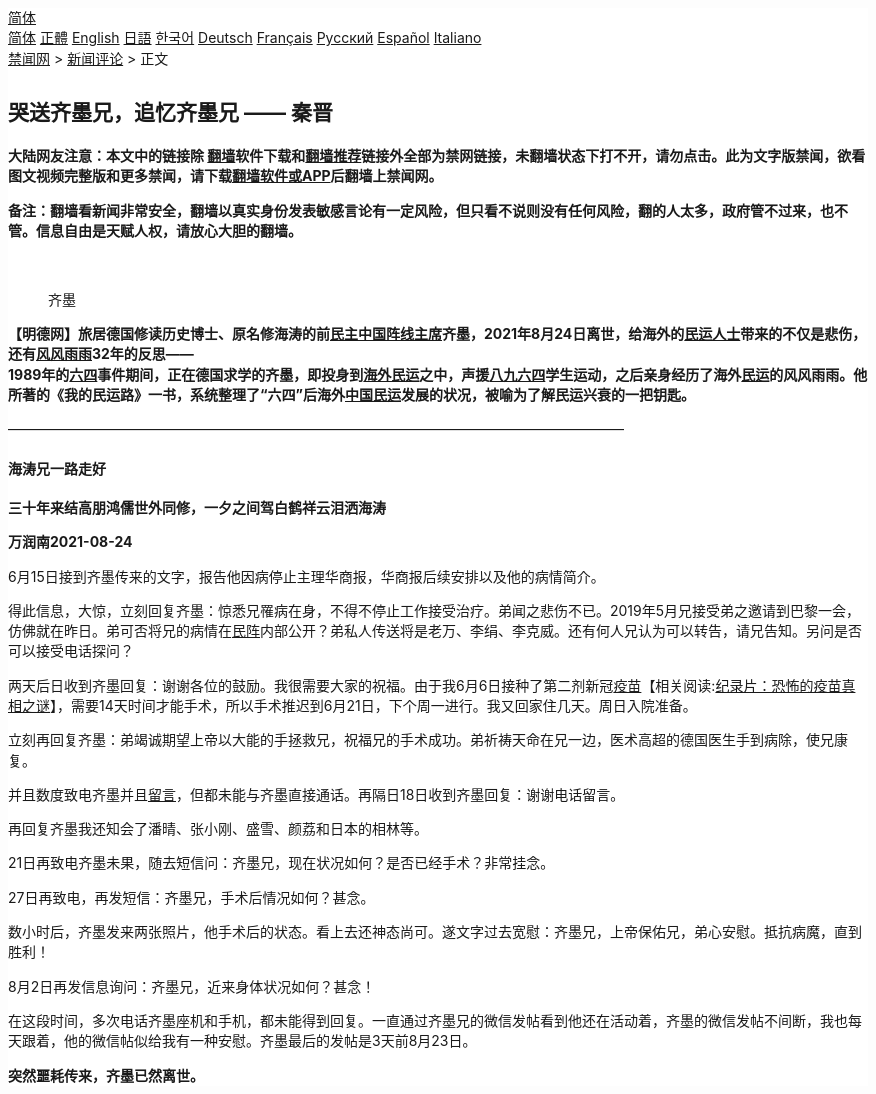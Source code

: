   <div class="breadcrumb">  <div class="switcher notranslate">  <div class="selected">  <a href="#" onclick="return false;"> 简体</a>  </div>  <div class="option">  <a href="https://www.bannedbook.org" onclick="doGTranslate('zh-CN|zh-CN');jQuery('div.switcher div.selected a').html(jQuery(this).html());return false;" title="简体中文" class="nturl selected"> 简体</a>  <a href="https://www.bannedbook.org/zh-tw/" onclick="doGTranslate('zh-CN|zh-TW');jQuery('div.switcher div.selected a').html(jQuery(this).html());return false;" title="繁體中文" class="nturl"> 正體</a>  <a href="https://www.bannedbook.org/en/" onclick="doGTranslate('zh-CN|en');jQuery('div.switcher div.selected a').html(jQuery(this).html());return false;" title="English" class="nturl"> English</a>  <a href="https://www.bannedbook.org/ja/" onclick="doGTranslate('zh-CN|ja');jQuery('div.switcher div.selected a').html(jQuery(this).html());return false;" title="日本語" class="nturl"> 日語</a>  <a href="https://www.bannedbook.org/ko/" onclick="doGTranslate('zh-CN|ko');jQuery('div.switcher div.selected a').html(jQuery(this).html());return false;" title="한국어" class="nturl"> 한국어</a>  <a href="https://www.bannedbook.org/de/" onclick="doGTranslate('zh-CN|de');jQuery('div.switcher div.selected a').html(jQuery(this).html());return false;" title="Deutsch" class="nturl"> Deutsch</a>  <a href="https://www.bannedbook.org/fr/" onclick="doGTranslate('zh-CN|fr');jQuery('div.switcher div.selected a').html(jQuery(this).html());return false;" title="Français" class="nturl"> Français</a>  <a href="https://www.bannedbook.org/ru/" onclick="doGTranslate('zh-CN|ru');jQuery('div.switcher div.selected a').html(jQuery(this).html());return false;" title="Русский" class="nturl"> Русский</a>  <a href="https://www.bannedbook.org/es/" onclick="doGTranslate('zh-CN|es');jQuery('div.switcher div.selected a').html(jQuery(this).html());return false;" title="Español" class="nturl"> Español</a>  <a href="https://www.bannedbook.org/it/" onclick="doGTranslate('zh-CN|it');jQuery('div.switcher div.selected a').html(jQuery(this).html());return false;" title="Italiano" class="nturl"> Italiano</a>  </div>  </div>      <div class='breadcrumb-sub'> <a href="https://www.bannedbook.org/" class="home">禁闻网</a> &gt; <a href="https://www.bannedbook.org/bnews/comments/" class="category">新闻评论</a> &gt; 正文</div></div><h2>哭送齐墨兄，追忆齐墨兄 —— 秦晋</h2> <p class="notice"><b>大陆网友注意：本文中的链接除 <a href="https://github.com/bannedbook/fanqiang" >翻墙</a>软件下载和<a href="https://github.com/killgcd/justmysocks/blob/master/README.md">翻墙推荐</a>链接外全部为禁网链接，未翻墙状态下打不开，请勿点击。此为文字版禁闻，欲看图文视频完整版和更多禁闻，请下载<a href="https://github.com/bannedbook/fanqiang">翻墙软件或APP</a>后翻墙上禁闻网。</p><p>备注：翻墙看新闻非常安全，翻墙以真实身份发表敏感言论有一定风险，但只看不说则没有任何风险，翻的人太多，政府管不过来，也不管。信息自由是天赋人权，请放心大胆的翻墙。</b></p>  <div class="entry"> <br /> <figure><a href="https://i2.wp.com/upload-images-bucket-v64rleca837do.s3.eu-west-1.amazonaws.com/wp-content/uploads/2021/08/28023647/qimo-1996.jpg?fit=1920%2C1280&#038;ssl=1" data-caption="齐墨"></a><figcaption class="wp-caption-text">齐墨</figcaption></figure> <p><strong>【明德网】旅居德国修读历史博士、原名修海涛的前<span class='wp_keywordlink'><a href="https://www.bannedbook.org/forum53/topic3825.html" title="民主中国阵线" target="_blank">民主中国阵线</a></span><a href="https://www.bannedbook.org/bnews/tag/%E4%B8%BB%E5%B8%AD/" class="st_tag internal_tag" rel="tag" title="标签 主席 下的日志">主席</a>齐墨，2021年8月24日离世，给海外的<span class='wp_keywordlink'><a href="https://www.bannedbook.org/forum9/" title="民运人士看法轮功" target="_blank">民运人士</a></span>带来的不仅是悲伤，还有<span class='wp_keywordlink'><a href="https://www.bannedbook.org/forum3/topic122.html" title="陈建国：十年风风雨雨" target="_blank">风风雨雨</a></span>32年的反思——</strong><br /> <strong>1989年的<span class='wp_keywordlink'><a href="https://www.bannedbook.org/forum2/topic2509.html" title="《中国六四真相》" target="_blank">六四</a></span>事件期间，正在德国求学的齐墨，即投身到<span class='wp_keywordlink'><a href="https://www.bannedbook.org/forum53/" title="海外民运论坛" target="_blank">海外民运</a></span>之中，声援<span class='wp_keywordlink'><a href="https://www.bannedbook.org/forum2/topic2509.html" title="八九六四天安门禁书禁片特辑" target="_blank">八九六四</a></span>学生运动，之后亲身经历了海外<a href="https://www.bannedbook.org/bnews/tag/%e6%b0%91%e8%bf%90/" class="st_tag internal_tag" rel="tag" title="标签 民运 下的日志">民运</a>的风风雨雨。他所著的《我的民运路》一书，系统整理了“六四”后海外<span class='wp_keywordlink'><a href="https://www.bannedbook.org/forum53/" title="中国民运论坛" target="_blank">中国民运</a></span>发展的状况，被喻为了解民运兴衰的一把钥匙。</strong></p> <p>————————————————————————————————————————————</p> <h4><strong>海涛兄一路走好</strong></h4> <p><strong>三十年来结高朋鸿儒世外同修，一夕之间驾白鹤祥云泪洒海涛</strong></p> <p><strong>万润南2021-08-24</strong></p> <p>6月15日接到齐墨传来的文字，报告他因病停止主理华商报，华商报后续安排以及他的病情简介。</p> <p>得此信息，大惊，立刻回复齐墨：惊悉兄罹病在身，不得不停止工作接受治疗。弟闻之悲伤不已。2019年5月兄接受弟之邀请到巴黎一会，仿佛就在昨日。弟可否将兄的病情在<a href="https://www.bannedbook.org/bnews/tag/%E6%B0%91%E9%98%B5/" class="st_tag internal_tag" rel="tag" title="标签 民阵 下的日志">民阵</a>内部公开？弟私人传送将是老万、李绢、李克威。还有何人兄认为可以转告，请兄告知。另问是否可以接受电话探问？</p> <p>两天后日收到齐墨回复：谢谢各位的鼓励。我很需要大家的祝福。由于我6月6日接种了第二剂新冠<span class='wp_keywordlink'><a href="https://www.bannedbook.org/bnews/tculture/20160630/551027.html" title="疫苗" target="_blank">疫苗</a></span>【相关阅读:<a href='https://www.bannedbook.org/bnews/topimagenews/20180408/925060.html' target='_blank'>纪录片：恐怖的疫苗真相之谜</a>】，需要14天时间才能手术，所以手术推迟到6月21日，下个周一进行。我又回家住几天。周日入院准备。</p> <p>立刻再回复齐墨：弟竭诚期望上帝以大能的手拯救兄，祝福兄的手术成功。弟祈祷天命在兄一边，医术高超的德国医生手到病除，使兄康复。</p> <p>并且数度致电齐墨并且<span class='wp_keywordlink'><a href="https://www.bannedbook.org/bnews/tougao/" title="留言" target="_blank">留言</a></span>，但都未能与齐墨直接通话。再隔日18日收到齐墨回复：谢谢电话留言。</p> <p>再回复齐墨我还知会了潘晴、张小刚、盛雪、颜荔和日本的相林等。</p> <p>21日再致电齐墨未果，随去短信问：齐墨兄，现在状况如何？是否已经手术？非常挂念。</p> <p>27日再致电，再发短信：齐墨兄，手术后情况如何？甚念。</p> <p>数小时后，齐墨发来两张照片，他手术后的状态。看上去还神态尚可。遂文字过去宽慰：齐墨兄，上帝保佑兄，弟心安慰。抵抗病魔，直到胜利！</p> <p>8月2日再发信息询问：齐墨兄，近来身体状况如何？甚念！</p> <p>在这段时间，多次电话齐墨座机和手机，都未能得到回复。一直通过齐墨兄的微信发帖看到他还在活动着，齐墨的微信发帖不间断，我也每天跟着，他的微信帖似给我有一种安慰。齐墨最后的发帖是3天前8月23日。</p>  <p><strong>突然噩耗传来，齐墨已然离世。</strong></p>